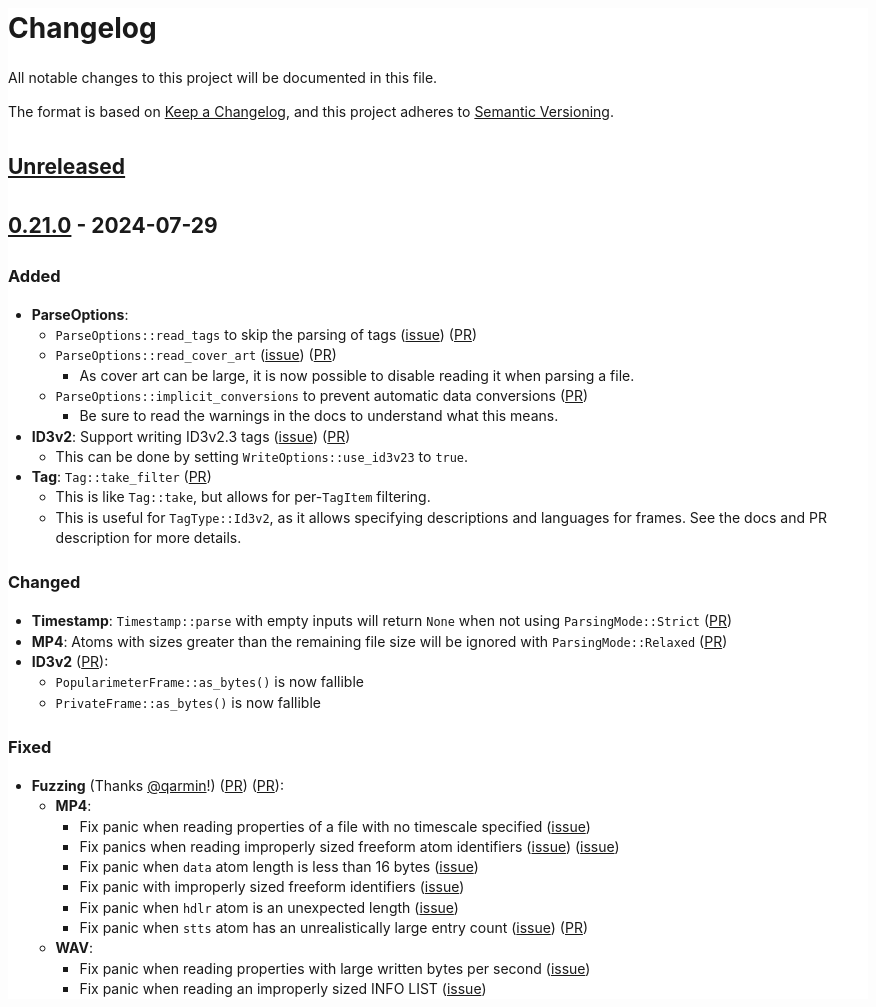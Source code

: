 # Changelog
All notable changes to this project will be documented in this file.

The format is based on [Keep a Changelog](https://keepachangelog.com/en/1.0.0/),
and this project adheres to [Semantic Versioning](https://semver.org/spec/v2.0.0.html).

## [Unreleased]

## [0.21.0] - 2024-07-29

### Added
- **ParseOptions**:
  - `ParseOptions::read_tags` to skip the parsing of tags ([issue](https://github.com/Serial-ATA/lofty-rs/issues/251)) ([PR](https://github.com/Serial-ATA/lofty-rs/pull/406))
  - `ParseOptions::read_cover_art` ([issue](https://github.com/Serial-ATA/lofty-rs/issues/186)) ([PR](https://github.com/Serial-ATA/lofty-rs/pull/415))
    - As cover art can be large, it is now possible to disable reading it when parsing a file.
  - `ParseOptions::implicit_conversions` to prevent automatic data conversions ([PR](https://github.com/Serial-ATA/lofty-rs/pull/411))
    - Be sure to read the warnings in the docs to understand what this means.
- **ID3v2**: Support writing ID3v2.3 tags ([issue](https://github.com/Serial-ATA/lofty-rs/issues/62)) ([PR](https://github.com/Serial-ATA/lofty-rs/pull/411))
    - This can be done by setting `WriteOptions::use_id3v23` to `true`.
- **Tag**: `Tag::take_filter` ([PR](https://github.com/Serial-ATA/lofty-rs/pull/414))
  - This is like `Tag::take`, but allows for per-`TagItem` filtering.
  - This is useful for `TagType::Id3v2`, as it allows specifying descriptions and languages for frames.
    See the docs and PR description for more details.

### Changed
- **Timestamp**: `Timestamp::parse` with empty inputs will return `None` when not using `ParsingMode::Strict` ([PR](https://github.com/Serial-ATA/lofty-rs/pull/416))
- **MP4**: Atoms with sizes greater than the remaining file size will be ignored with `ParsingMode::Relaxed` ([PR](https://github.com/Serial-ATA/lofty-rs/pull/433))
- **ID3v2** ([PR](https://github.com/Serial-ATA/lofty-rs/pull/437)):
  - `PopularimeterFrame::as_bytes()` is now fallible
  - `PrivateFrame::as_bytes()` is now fallible

### Fixed
- **Fuzzing** (Thanks [@qarmin](https://github.com/qarmin)!) ([PR](https://github.com/Serial-ATA/lofty-rs/pull/423)) ([PR](https://github.com/Serial-ATA/lofty-rs/pull/434)):
  - **MP4**:
    - Fix panic when reading properties of a file with no timescale specified ([issue](https://github.com/Serial-ATA/lofty-rs/issues/418))
    - Fix panics when reading improperly sized freeform atom identifiers ([issue](https://github.com/Serial-ATA/lofty-rs/issues/425)) ([issue](https://github.com/Serial-ATA/lofty-rs/issues/426))
    - Fix panic when `data` atom length is less than 16 bytes ([issue](https://github.com/Serial-ATA/lofty-rs/issues/429))
    - Fix panic with improperly sized freeform identifiers ([issue](https://github.com/Serial-ATA/lofty-rs/issues/430))
    - Fix panic when `hdlr` atom is an unexpected length ([issue](https://github.com/Serial-ATA/lofty-rs/issues/435))
    - Fix panic when `stts` atom has an unrealistically large entry count ([issue](https://github.com/Serial-ATA/lofty-rs/issues/436)) ([PR](https://github.com/Serial-ATA/lofty-rs/pull/437))
  - **WAV**:
    - Fix panic when reading properties with large written bytes per second ([issue](https://github.com/Serial-ATA/lofty-rs/issues/420))
    - Fix panic when reading an improperly sized INFO LIST ([issue](https://github.com/Serial-ATA/lofty-rs/issues/427))

[Unreleased]: https://github.com/Serial-ATA/lofty-rs/compare/0.21.0...HEAD
[0.21.0]: https://github.com/Serial-ATA/lofty-rs/compare/0.20.1...0.21.0
[0.20.1]: https://github.com/Serial-ATA/lofty-rs/compare/0.20.0...0.20.1
[0.20.0]: https://github.com/Serial-ATA/lofty-rs/compare/0.19.2...0.20.0
[0.19.2]: https://github.com/Serial-ATA/lofty-rs/compare/0.19.1...0.19.2
[0.19.1]: https://github.com/Serial-ATA/lofty-rs/compare/0.19.0...0.19.1
[0.19.0]: https://github.com/Serial-ATA/lofty-rs/compare/0.18.2...0.19.0
[0.18.2]: https://github.com/Serial-ATA/lofty-rs/compare/0.18.1...0.18.2
[0.18.1]: https://github.com/Serial-ATA/lofty-rs/compare/0.18.0...0.18.1
[0.18.0]: https://github.com/Serial-ATA/lofty-rs/compare/0.17.1...0.18.0
[0.17.1]: https://github.com/Serial-ATA/lofty-rs/compare/0.17.0...0.17.1
[0.17.0]: https://github.com/Serial-ATA/lofty-rs/compare/0.16.1...0.17.0
[0.16.1]: https://github.com/Serial-ATA/lofty-rs/compare/0.16.0...0.16.1
[0.16.0]: https://github.com/Serial-ATA/lofty-rs/compare/0.15.0...0.16.0
[0.15.0]: https://github.com/Serial-ATA/lofty-rs/compare/0.14.0...0.15.0
[0.14.0]: https://github.com/Serial-ATA/lofty-rs/compare/0.13.0...0.14.0
[0.13.0]: https://github.com/Serial-ATA/lofty-rs/compare/0.12.1...0.13.0
[0.12.1]: https://github.com/Serial-ATA/lofty-rs/compare/0.12.0...0.12.1
[0.12.0]: https://github.com/Serial-ATA/lofty-rs/compare/0.11.0...0.12.0
[0.11.0]: https://github.com/Serial-ATA/lofty-rs/compare/0.10.0...0.11.0
[0.10.0]: https://github.com/Serial-ATA/lofty-rs/compare/0.9.0...0.10.0
[0.9.0]: https://github.com/Serial-ATA/lofty-rs/compare/0.8.1...0.9.0
[0.8.1]: https://github.com/Serial-ATA/lofty-rs/compare/0.8.0...0.8.1
[0.8.0]: https://github.com/Serial-ATA/lofty-rs/compare/0.7.3...0.8.0
[0.7.3]: https://github.com/Serial-ATA/lofty-rs/compare/0.7.2...0.7.3
[0.7.2]: https://github.com/Serial-ATA/lofty-rs/compare/0.7.1...0.7.2
[0.7.1]: https://github.com/Serial-ATA/lofty-rs/compare/0.7.0...0.7.1
[0.7.0]: https://github.com/Serial-ATA/lofty-rs/compare/0.6.3...0.7.0
[0.6.3]: https://github.com/Serial-ATA/lofty-rs/compare/0.6.2...0.6.3
[0.6.2]: https://github.com/Serial-ATA/lofty-rs/compare/0.6.1...0.6.2
[0.6.1]: https://github.com/Serial-ATA/lofty-rs/compare/0.6.0...0.6.1
[0.6.0]: https://github.com/Serial-ATA/lofty-rs/compare/0.5.3...0.6.0
[0.5.3]: https://github.com/Serial-ATA/lofty-rs/compare/0.5.2...0.5.3
[0.5.2]: https://github.com/Serial-ATA/lofty-rs/compare/0.5.1...0.5.2
[0.5.1]: https://github.com/Serial-ATA/lofty-rs/compare/0.5.0...0.5.1
[0.5.0]: https://github.com/Serial-ATA/lofty-rs/compare/64f0eff...0.5.0
[TagLib]: https://github.com/taglib/taglib
[ogg_pager's changelog]: ogg_pager/CHANGELOG.md